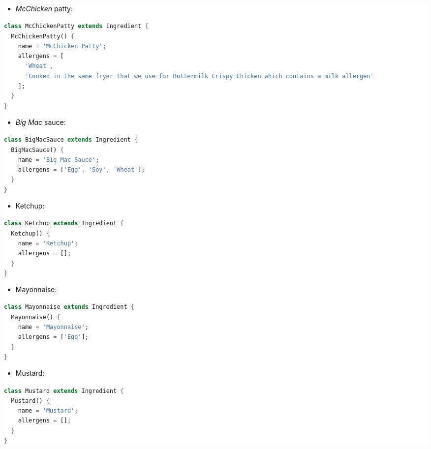 - _McChicken_ patty:

```dart title="mc_chicken_patty.dart"
class McChickenPatty extends Ingredient {
  McChickenPatty() {
    name = 'McChicken Patty';
    allergens = [
      'Wheat',
      'Cooked in the same fryer that we use for Buttermilk Crispy Chicken which contains a milk allergen'
    ];
  }
}
```

- _Big Mac_ sauce:

```dart title="big_mac_sauce.dart"
class BigMacSauce extends Ingredient {
  BigMacSauce() {
    name = 'Big Mac Sauce';
    allergens = ['Egg', 'Soy', 'Wheat'];
  }
}
```

- Ketchup:

```dart title="ketchup.dart"
class Ketchup extends Ingredient {
  Ketchup() {
    name = 'Ketchup';
    allergens = [];
  }
}
```

- Mayonnaise:

```dart title="mayonnaise.dart"
class Mayonnaise extends Ingredient {
  Mayonnaise() {
    name = 'Mayonnaise';
    allergens = ['Egg'];
  }
}
```

- Mustard:

```dart title="mustard.dart"
class Mustard extends Ingredient {
  Mustard() {
    name = 'Mustard';
    allergens = [];
  }
}
```

